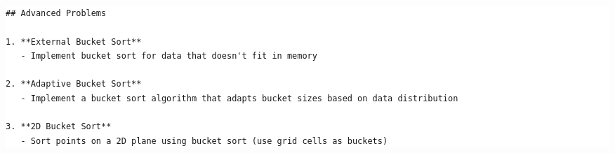     ## Advanced Problems
    
    1. **External Bucket Sort**
       - Implement bucket sort for data that doesn't fit in memory
    
    2. **Adaptive Bucket Sort**
       - Implement a bucket sort algorithm that adapts bucket sizes based on data distribution
    
    3. **2D Bucket Sort**
       - Sort points on a 2D plane using bucket sort (use grid cells as buckets)
